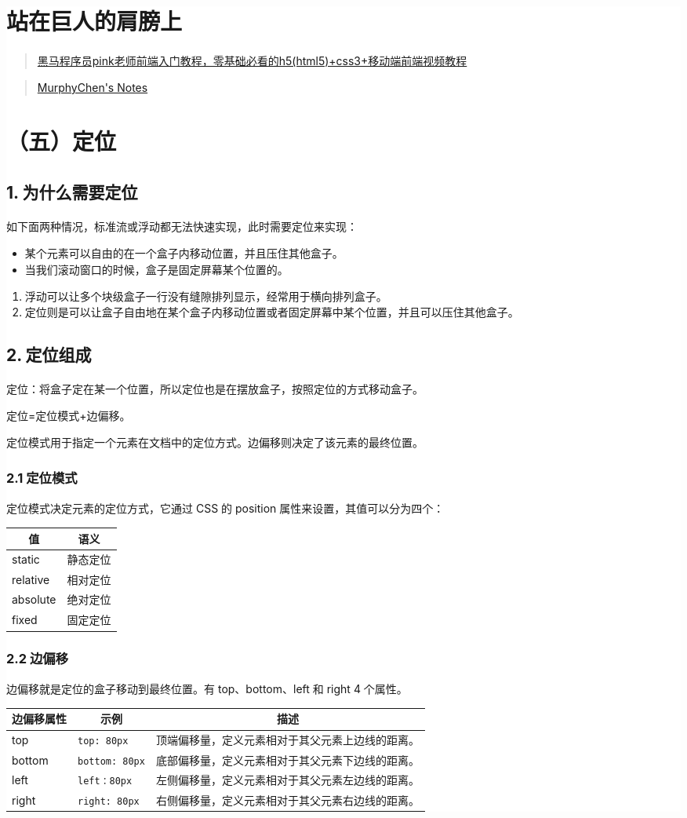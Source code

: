 # 站在巨人的肩膀上

> [黑马程序员pink老师前端入门教程，零基础必看的h5(html5)+css3+移动端前端视频教程](https://www.bilibili.com/video/BV14J4114768/)

> [MurphyChen's Notes](https://github.com/Hacker-C/notes)


# （五）定位

## 1. 为什么需要定位

如下面两种情况，标准流或浮动都无法快速实现，此时需要定位来实现：
- 某个元素可以自由的在一个盒子内移动位置，并且压住其他盒子。
- 当我们滚动窗口的时候，盒子是固定屏幕某个位置的。

1. 浮动可以让多个块级盒子一行没有缝隙排列显示，经常用于横向排列盒子。
2. 定位则是可以让盒子自由地在某个盒子内移动位置或者固定屏幕中某个位置，并且可以压住其他盒子。

## 2. 定位组成

定位：将盒子定在某一个位置，所以定位也是在摆放盒子，按照定位的方式移动盒子。

定位=定位模式+边偏移。

定位模式用于指定一个元素在文档中的定位方式。边偏移则决定了该元素的最终位置。

### 2.1 定位模式

定位模式决定元素的定位方式，它通过 CSS 的 position 属性来设置，其值可以分为四个：

| 值       | 语义     |
| -------- | -------- |
| static   | 静态定位 |
| relative | 相对定位 |
| absolute | 绝对定位 |
| fixed    | 固定定位 |

### 2.2 边偏移

边偏移就是定位的盒子移动到最终位置。有 top、bottom、left 和 right 4 个属性。

| 边偏移属性 | 示例           | 描述                                             |
| ---------- | -------------- | ------------------------------------------------ |
| top        | `top: 80px`    | 顶端偏移量，定义元素相对于其父元素上边线的距离。 |
| bottom     | `bottom: 80px` | 底部偏移量，定义元素相对于其父元素下边线的距离。 |
| left       | `left：80px`   | 左侧偏移量，定义元素相对于其父元素左边线的距离。 |
| right      | `right: 80px`  | 右侧偏移量，定义元素相对于其父元素右边线的距离。 |
